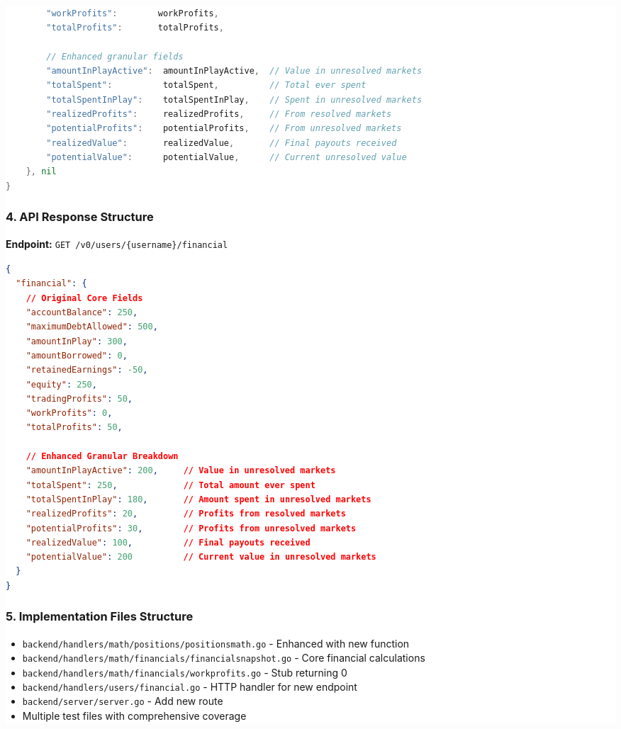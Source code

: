 ```go
        "workProfits":        workProfits,
        "totalProfits":       totalProfits,
        
        // Enhanced granular fields
        "amountInPlayActive":  amountInPlayActive,  // Value in unresolved markets
        "totalSpent":          totalSpent,          // Total ever spent
        "totalSpentInPlay":    totalSpentInPlay,    // Spent in unresolved markets
        "realizedProfits":     realizedProfits,     // From resolved markets
        "potentialProfits":    potentialProfits,    // From unresolved markets
        "realizedValue":       realizedValue,       // Final payouts received
        "potentialValue":      potentialValue,      // Current unresolved value
    }, nil
}
```

### 4. __API Response Structure__

__Endpoint:__ `GET /v0/users/{username}/financial`

```json
{
  "financial": {
    // Original Core Fields
    "accountBalance": 250,
    "maximumDebtAllowed": 500,
    "amountInPlay": 300,
    "amountBorrowed": 0,
    "retainedEarnings": -50,
    "equity": 250,
    "tradingProfits": 50,
    "workProfits": 0,
    "totalProfits": 50,
    
    // Enhanced Granular Breakdown
    "amountInPlayActive": 200,     // Value in unresolved markets
    "totalSpent": 250,             // Total amount ever spent
    "totalSpentInPlay": 180,       // Amount spent in unresolved markets
    "realizedProfits": 20,         // Profits from resolved markets
    "potentialProfits": 30,        // Profits from unresolved markets
    "realizedValue": 100,          // Final payouts received
    "potentialValue": 200          // Current value in unresolved markets
  }
}
```

### 5. __Implementation Files Structure__

- `backend/handlers/math/positions/positionsmath.go` - Enhanced with new function
- `backend/handlers/math/financials/financialsnapshot.go` - Core financial calculations
- `backend/handlers/math/financials/workprofits.go` - Stub returning 0
- `backend/handlers/users/financial.go` - HTTP handler for new endpoint
- `backend/server/server.go` - Add new route
- Multiple test files with comprehensive coverage

